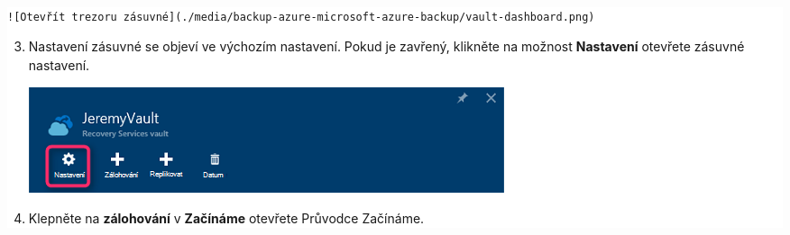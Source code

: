     ![Otevřít trezoru zásuvné](./media/backup-azure-microsoft-azure-backup/vault-dashboard.png)

3. Nastavení zásuvné se objeví ve výchozím nastavení. Pokud je zavřený, klikněte na možnost **Nastavení** otevřete zásuvné nastavení.

    ![Otevřít trezoru zásuvné](./media/backup-azure-microsoft-azure-backup/vault-setting.png)

4. Klepněte na **zálohování** v **Začínáme** otevřete Průvodce Začínáme.
